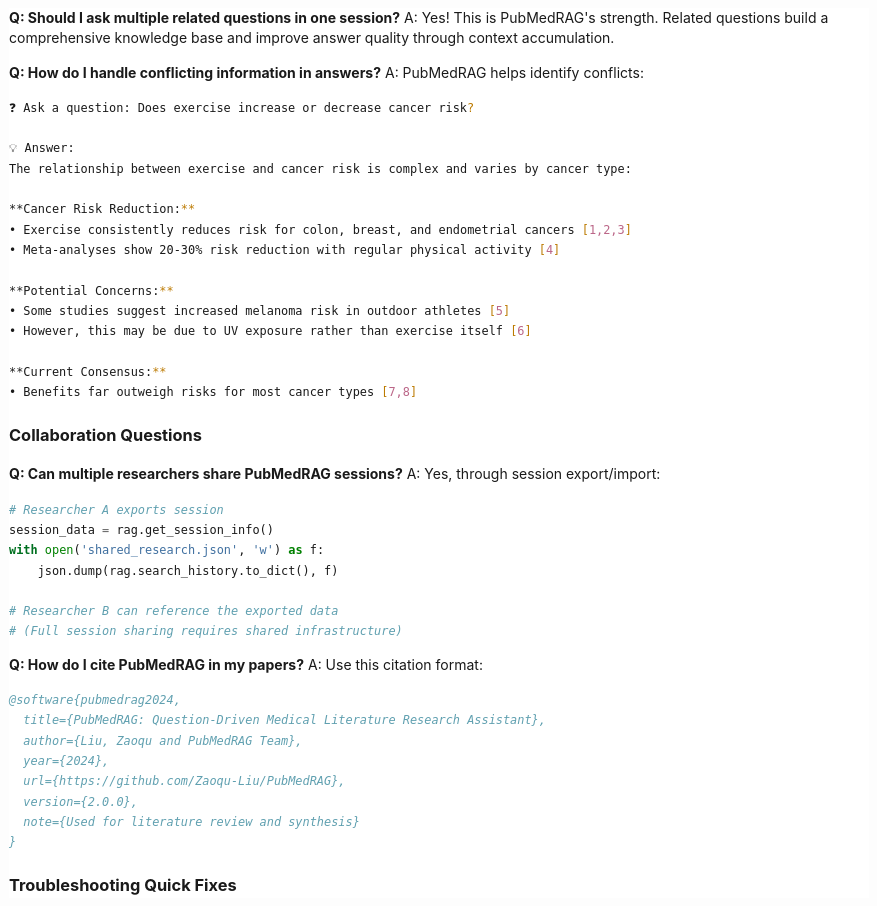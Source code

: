 **Q: Should I ask multiple related questions in one session?**
A: Yes! This is PubMedRAG's strength. Related questions build a comprehensive knowledge base and improve answer quality through context accumulation.

**Q: How do I handle conflicting information in answers?**
A: PubMedRAG helps identify conflicts:

```bash
❓ Ask a question: Does exercise increase or decrease cancer risk?

💡 Answer:
The relationship between exercise and cancer risk is complex and varies by cancer type:

**Cancer Risk Reduction:**
• Exercise consistently reduces risk for colon, breast, and endometrial cancers [1,2,3]
• Meta-analyses show 20-30% risk reduction with regular physical activity [4]

**Potential Concerns:**
• Some studies suggest increased melanoma risk in outdoor athletes [5]
• However, this may be due to UV exposure rather than exercise itself [6]

**Current Consensus:**
• Benefits far outweigh risks for most cancer types [7,8]
```

### **Collaboration Questions**

**Q: Can multiple researchers share PubMedRAG sessions?**
A: Yes, through session export/import:

```python
# Researcher A exports session
session_data = rag.get_session_info()
with open('shared_research.json', 'w') as f:
    json.dump(rag.search_history.to_dict(), f)

# Researcher B can reference the exported data
# (Full session sharing requires shared infrastructure)
```

**Q: How do I cite PubMedRAG in my papers?**
A: Use this citation format:

```bibtex
@software{pubmedrag2024,
  title={PubMedRAG: Question-Driven Medical Literature Research Assistant},
  author={Liu, Zaoqu and PubMedRAG Team},
  year={2024},
  url={https://github.com/Zaoqu-Liu/PubMedRAG},
  version={2.0.0},
  note={Used for literature review and synthesis}
}
```

### **Troubleshooting Quick Fixes**
